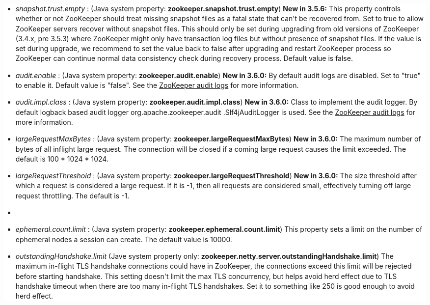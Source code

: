 * *snapshot.trust.empty* :
    (Java system property: **zookeeper.snapshot.trust.empty**)
    **New in 3.5.6:**
    This property controls whether or not ZooKeeper should treat missing
    snapshot files as a fatal state that can't be recovered from.
    Set to true to allow ZooKeeper servers recover without snapshot
    files. This should only be set during upgrading from old versions of
    ZooKeeper (3.4.x, pre 3.5.3) where ZooKeeper might only have transaction
    log files but without presence of snapshot files. If the value is set
    during upgrade, we recommend to set the value back to false after upgrading
    and restart ZooKeeper process so ZooKeeper can continue normal data
    consistency check during recovery process.
    Default value is false.

* *audit.enable* :
    (Java system property: **zookeeper.audit.enable**)
    **New in 3.6.0:**
    By default audit logs are disabled. Set to "true" to enable it. Default value is "false".
    See the [ZooKeeper audit logs](zookeeperAuditLogs.html) for more information.
    
* *audit.impl.class* :
    (Java system property: **zookeeper.audit.impl.class**)
    **New in 3.6.0:**
    Class to implement the audit logger. By default logback based audit logger org.apache.zookeeper.audit
    .Slf4jAuditLogger is used.
    See the [ZooKeeper audit logs](zookeeperAuditLogs.html) for more information.

* *largeRequestMaxBytes* :
    (Java system property: **zookeeper.largeRequestMaxBytes**)
    **New in 3.6.0:**
    The maximum number of bytes of all inflight large request. The connection will be closed if a coming large request causes the limit exceeded. The default is 100 * 1024 * 1024.

* *largeRequestThreshold* :
    (Java system property: **zookeeper.largeRequestThreshold**)
    **New in 3.6.0:**
    The size threshold after which a request is considered a large request. If it is -1, then all requests are considered small, effectively turning off large request throttling. The default is -1.
* 

* *ephemeral.count.limit* :
  (Java system property: **zookeeper.ephemeral.count.limit**)
  This property sets a limit on the number of ephemeral nodes a session can create. The default value is 10000.

* *outstandingHandshake.limit* 
    (Jave system property only: **zookeeper.netty.server.outstandingHandshake.limit**)
    The maximum in-flight TLS handshake connections could have in ZooKeeper, 
    the connections exceed this limit will be rejected before starting handshake. 
    This setting doesn't limit the max TLS concurrency, but helps avoid herd 
    effect due to TLS handshake timeout when there are too many in-flight TLS 
    handshakes. Set it to something like 250 is good enough to avoid herd effect.
